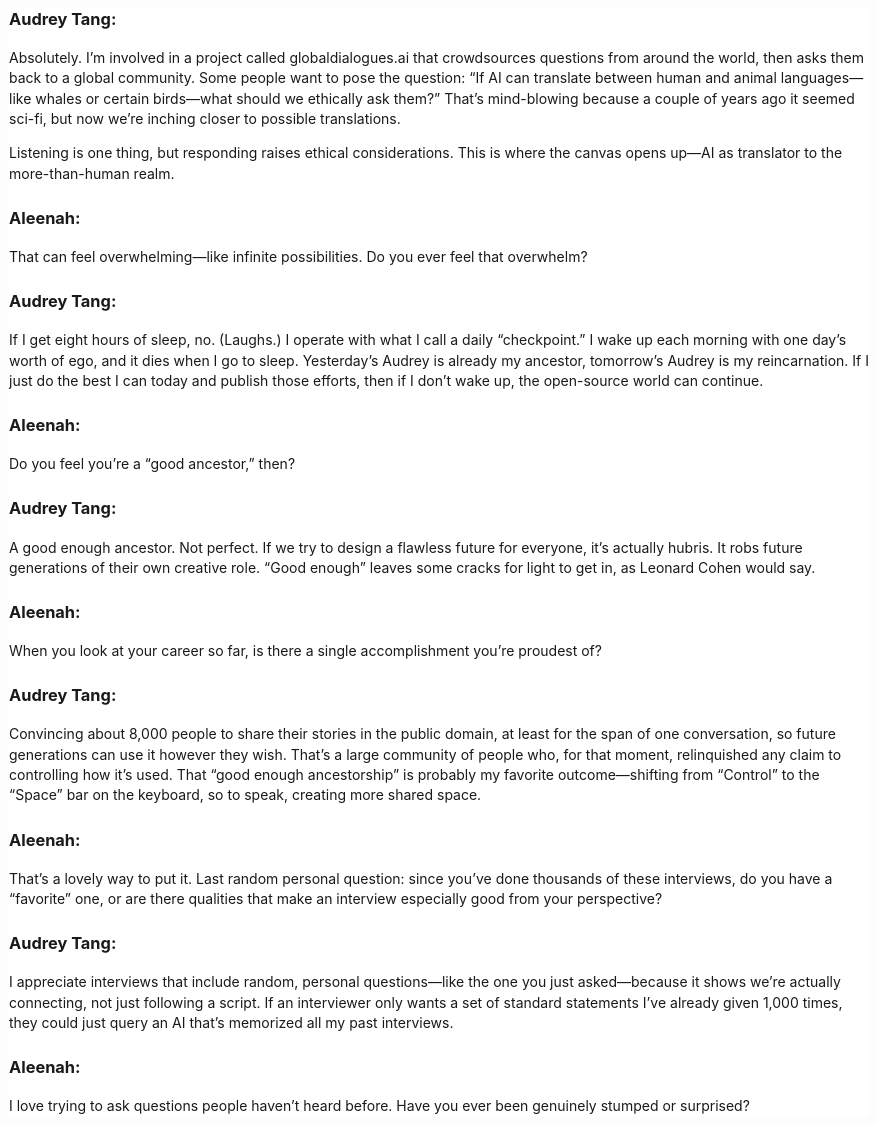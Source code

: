 ### Audrey Tang:
Absolutely. I’m involved in a project called globaldialogues.ai that crowdsources questions from around the world, then asks them back to a global community. Some people want to pose the question: “If AI can translate between human and animal languages—like whales or certain birds—what should we ethically ask them?” That’s mind-blowing because a couple of years ago it seemed sci-fi, but now we’re inching closer to possible translations.

Listening is one thing, but responding raises ethical considerations. This is where the canvas opens up—AI as translator to the more-than-human realm.

### Aleenah:
That can feel overwhelming—like infinite possibilities. Do you ever feel that overwhelm?

### Audrey Tang:
If I get eight hours of sleep, no. (Laughs.) I operate with what I call a daily “checkpoint.” I wake up each morning with one day’s worth of ego, and it dies when I go to sleep. Yesterday’s Audrey is already my ancestor, tomorrow’s Audrey is my reincarnation. If I just do the best I can today and publish those efforts, then if I don’t wake up, the open-source world can continue.

### Aleenah:
Do you feel you’re a “good ancestor,” then?

### Audrey Tang:
A good enough ancestor. Not perfect. If we try to design a flawless future for everyone, it’s actually hubris. It robs future generations of their own creative role. “Good enough” leaves some cracks for light to get in, as Leonard Cohen would say.

### Aleenah:
When you look at your career so far, is there a single accomplishment you’re proudest of?

### Audrey Tang:
Convincing about 8,000 people to share their stories in the public domain, at least for the span of one conversation, so future generations can use it however they wish. That’s a large community of people who, for that moment, relinquished any claim to controlling how it’s used. That “good enough ancestorship” is probably my favorite outcome—shifting from “Control” to the “Space” bar on the keyboard, so to speak, creating more shared space.

### Aleenah:
That’s a lovely way to put it. Last random personal question: since you’ve done thousands of these interviews, do you have a “favorite” one, or are there qualities that make an interview especially good from your perspective?

### Audrey Tang:
I appreciate interviews that include random, personal questions—like the one you just asked—because it shows we’re actually connecting, not just following a script. If an interviewer only wants a set of standard statements I’ve already given 1,000 times, they could just query an AI that’s memorized all my past interviews.

### Aleenah:
I love trying to ask questions people haven’t heard before. Have you ever been genuinely stumped or surprised?
